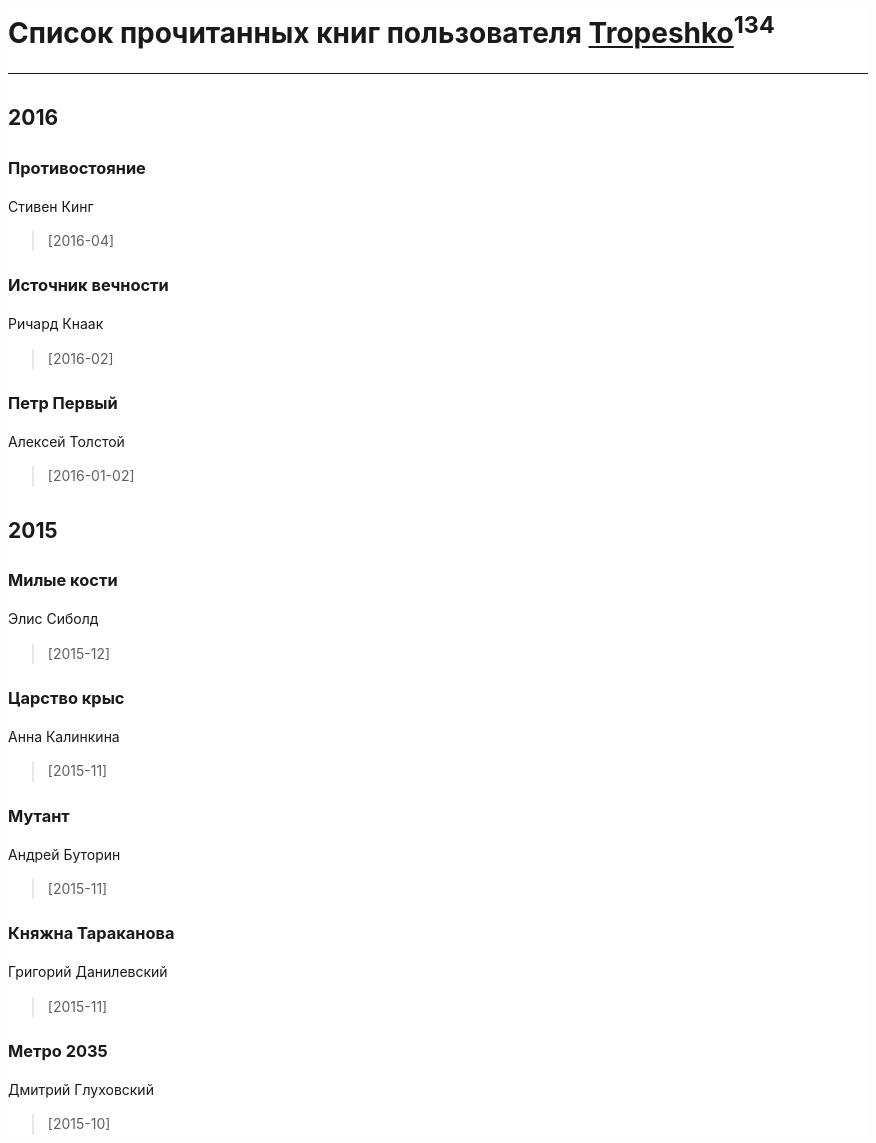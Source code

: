 # Список прочитанных книг пользователя [Tropeshko](https://www.facebook.com/app_scoped_user_id/354364724734191/)<sup>134</sup>
---

## 2016

### Противостояние
Стивен Кинг
> [2016-04] 


### Источник вечности
Ричард Кнаак
> [2016-02] 


### Петр Первый
Алексей Толстой
> [2016-01-02] 



## 2015

### Милые кости
Элис Сиболд
> [2015-12] 


### Царство крыс
Анна Калинкина
> [2015-11] 


### Мутант
Андрей Буторин
> [2015-11] 


### Княжна Тараканова
Григорий Данилевский
> [2015-11] 


### Метро 2035
Дмитрий Глуховский
> [2015-10] 

